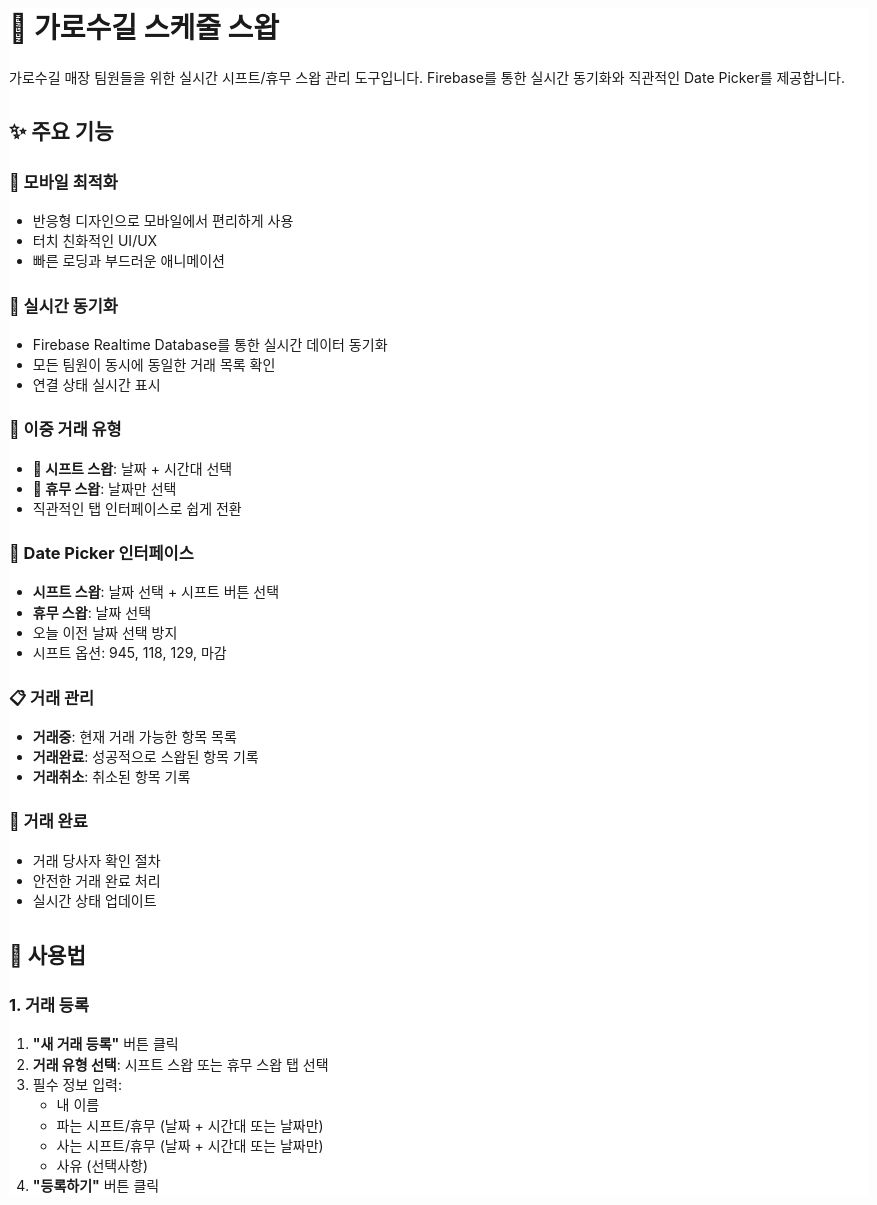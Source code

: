 # 🔄 가로수길 스케줄 스왑

가로수길 매장 팀원들을 위한 실시간 시프트/휴무 스왑 관리 도구입니다. Firebase를 통한 실시간 동기화와 직관적인 Date Picker를 제공합니다.

## ✨ 주요 기능

### 📱 모바일 최적화
- 반응형 디자인으로 모바일에서 편리하게 사용
- 터치 친화적인 UI/UX
- 빠른 로딩과 부드러운 애니메이션

### 🔄 실시간 동기화
- Firebase Realtime Database를 통한 실시간 데이터 동기화
- 모든 팀원이 동시에 동일한 거래 목록 확인
- 연결 상태 실시간 표시

### 📅 이중 거래 유형
- **🔄 시프트 스왑**: 날짜 + 시간대 선택
- **📅 휴무 스왑**: 날짜만 선택
- 직관적인 탭 인터페이스로 쉽게 전환

### 🎯 Date Picker 인터페이스
- **시프트 스왑**: 날짜 선택 + 시프트 버튼 선택
- **휴무 스왑**: 날짜 선택
- 오늘 이전 날짜 선택 방지
- 시프트 옵션: 945, 118, 129, 마감

### 📋 거래 관리
- **거래중**: 현재 거래 가능한 항목 목록
- **거래완료**: 성공적으로 스왑된 항목 기록
- **거래취소**: 취소된 항목 기록

### 🤝 거래 완료
- 거래 당사자 확인 절차
- 안전한 거래 완료 처리
- 실시간 상태 업데이트

## 🚀 사용법

### 1. 거래 등록
1. **"새 거래 등록"** 버튼 클릭
2. **거래 유형 선택**: 시프트 스왑 또는 휴무 스왑 탭 선택
3. 필수 정보 입력:
   - 내 이름
   - 파는 시프트/휴무 (날짜 + 시간대 또는 날짜만)
   - 사는 시프트/휴무 (날짜 + 시간대 또는 날짜만)
   - 사유 (선택사항)
4. **"등록하기"** 버튼 클릭
